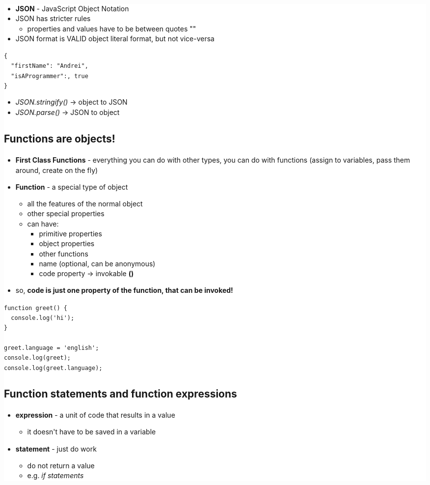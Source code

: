 - **JSON** - JavaScript Object Notation
- JSON has stricter rules
  - properties and values have to be between quotes ""
- JSON format is VALID object literal format, but not vice-versa


```
{
  "firstName": "Andrei",
  "isAProgrammer":, true
}
```


- *JSON.stringify()* -> object to JSON
- *JSON.parse()* -> JSON to object


## Functions are objects!

- **First Class Functions** - everything you can do with other types, you can do with functions (assign to variables, pass them around, create on the fly)


- **Function** - a special type of object
  - all the features of the normal object
  - other special properties
  - can have:
    - primitive properties
    - object properties
    - other functions
    - name (optional, can be anonymous)
    - code property -> invokable **()**


- so, **code is just one property of the function, that can be invoked!**


```
function greet() {
  console.log('hi');
}

greet.language = 'english';
console.log(greet);
console.log(greet.language);
```


## Function statements and function expressions

- **expression** - a unit of code that results in a value
  - it doesn't have to be saved in a variable


- **statement** - just do work
  - do not return a value
  - e.g. *if statements*
